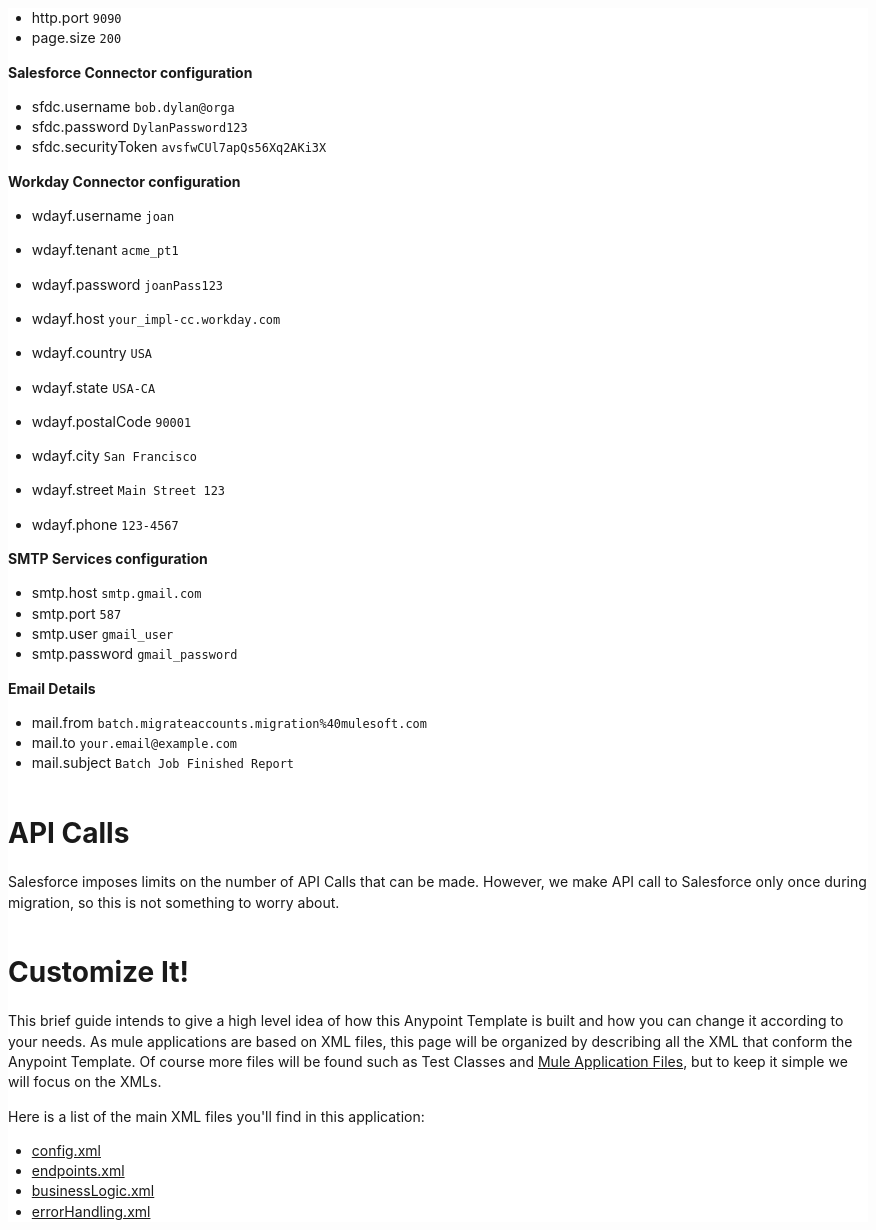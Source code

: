  + http.port `9090`
 + page.size `200`

**Salesforce Connector configuration**

 + sfdc.username `bob.dylan@orga`
 + sfdc.password `DylanPassword123`
 + sfdc.securityToken `avsfwCUl7apQs56Xq2AKi3X`

**Workday Connector configuration**

 + wdayf.username `joan`
 + wdayf.tenant `acme_pt1`
 + wdayf.password `joanPass123`
 + wdayf.host `your_impl-cc.workday.com`
 
 + wdayf.country `USA`
 + wdayf.state `USA-CA`
 + wdayf.postalCode `90001`
 + wdayf.city `San Francisco`
 + wdayf.street `Main Street 123`
 + wdayf.phone `123-4567`

**SMTP Services configuration**

 + smtp.host `smtp.gmail.com`
 + smtp.port `587`
 + smtp.user `gmail_user`
 + smtp.password `gmail_password`

**Email Details**

 + mail.from `batch.migrateaccounts.migration%40mulesoft.com`
 + mail.to `your.email@example.com`
 + mail.subject `Batch Job Finished Report`

# API Calls <a name="apicalls"/>
Salesforce imposes limits on the number of API Calls that can be made. However, we make API call to Salesforce only once during migration, so this is not something to worry about.


# Customize It!<a name="customizeit"/>
This brief guide intends to give a high level idea of how this Anypoint Template is built and how you can change it according to your needs.
As mule applications are based on XML files, this page will be organized by describing all the XML that conform the Anypoint Template.
Of course more files will be found such as Test Classes and [Mule Application Files](http://www.mulesoft.org/documentation/display/current/Application+Format), but to keep it simple we will focus on the XMLs.

Here is a list of the main XML files you'll find in this application:

* [config.xml](#configxml)
* [endpoints.xml](#endpointsxml)
* [businessLogic.xml](#businesslogicxml)
* [errorHandling.xml](#errorhandlingxml)

